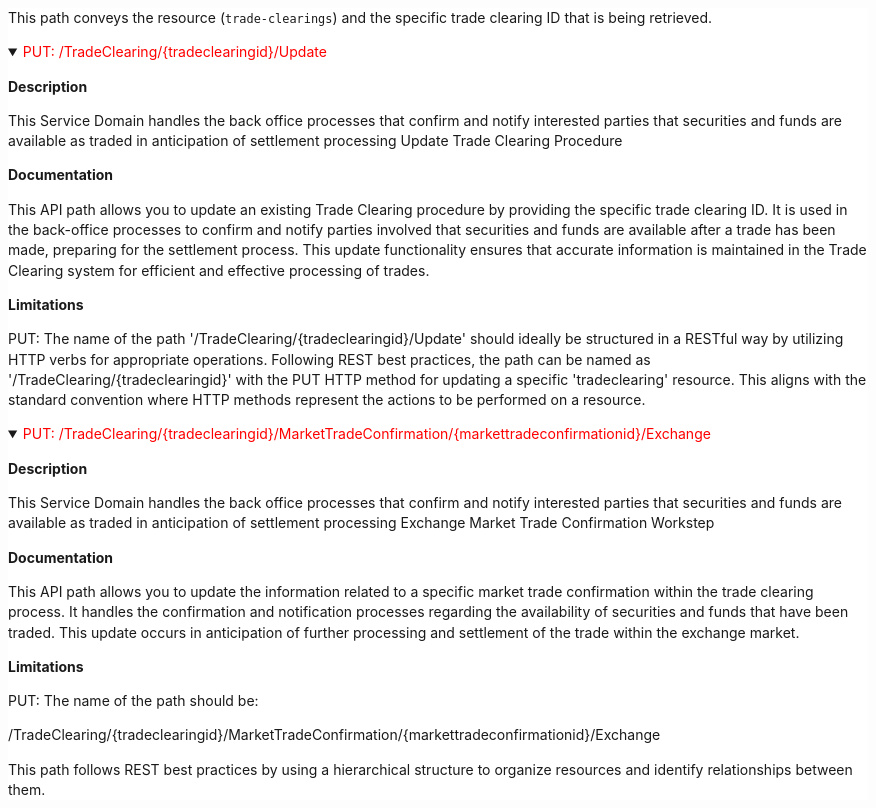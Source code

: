 This path conveys the resource (`trade-clearings`) and the specific trade clearing ID that is being retrieved.

</details>

<details open>
  <summary><span style='color:red;'>PUT: /TradeClearing/{tradeclearingid}/Update</span></summary>

  **Description**

  This Service Domain handles the back office processes that confirm and notify interested parties that securities and funds are available as traded in anticipation of settlement processing Update Trade Clearing Procedure

  **Documentation**

  This API path allows you to update an existing Trade Clearing procedure by providing the specific trade clearing ID. It is used in the back-office processes to confirm and notify parties involved that securities and funds are available after a trade has been made, preparing for the settlement process. This update functionality ensures that accurate information is maintained in the Trade Clearing system for efficient and effective processing of trades.

  **Limitations**

  PUT: The name of the path '/TradeClearing/{tradeclearingid}/Update' should ideally be structured in a RESTful way by utilizing HTTP verbs for appropriate operations. Following REST best practices, the path can be named as '/TradeClearing/{tradeclearingid}' with the PUT HTTP method for updating a specific 'tradeclearing' resource. This aligns with the standard convention where HTTP methods represent the actions to be performed on a resource.

</details>

<details open>
  <summary><span style='color:red;'>PUT: /TradeClearing/{tradeclearingid}/MarketTradeConfirmation/{markettradeconfirmationid}/Exchange</span></summary>

  **Description**

  This Service Domain handles the back office processes that confirm and notify interested parties that securities and funds are available as traded in anticipation of settlement processing Exchange Market Trade Confirmation Workstep

  **Documentation**

  This API path allows you to update the information related to a specific market trade confirmation within the trade clearing process. It handles the confirmation and notification processes regarding the availability of securities and funds that have been traded. This update occurs in anticipation of further processing and settlement of the trade within the exchange market.

  **Limitations**

  PUT: The name of the path should be:

/TradeClearing/{tradeclearingid}/MarketTradeConfirmation/{markettradeconfirmationid}/Exchange

This path follows REST best practices by using a hierarchical structure to organize resources and identify relationships between them.

</details>
